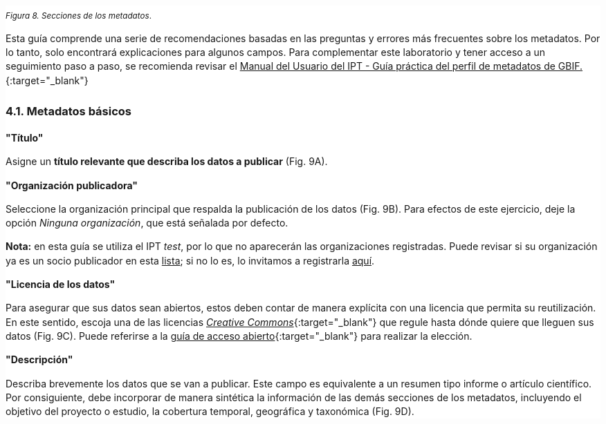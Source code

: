 <sub>_Figura 8. Secciones de los metadatos_.</sub>

Esta guía comprende una serie de recomendaciones basadas en las preguntas y errores más frecuentes sobre los metadatos. Por lo tanto, solo encontrará explicaciones para algunos campos. Para complementar este laboratorio y tener acceso a un seguimiento paso a paso, se recomienda revisar el [Manual del Usuario del IPT - Guía práctica del perfil de metadatos de GBIF.](https://ipt.gbif.org/manual/es/ipt/latest/gbif-metadata-profile){:target="_blank"}


### 4.1. Metadatos básicos

**"Título"**

Asigne un **título relevante que describa los datos a publicar** (Fig. 9A).

**"Organización publicadora"**

Seleccione la organización principal que respalda la publicación de los datos (Fig. 9B). Para efectos de este ejercicio, deje la opción <span class="tag is-warning is-light"><i>Ninguna organización</i></span>, que está señalada por defecto. 

<div class="notification is-info is-light">
  <b>Nota:</b> en esta guía se utiliza el IPT <em>test</em>, por lo que no aparecerán las organizaciones registradas. Puede revisar si su organización ya es un socio publicador en esta <a href="https://biodiversidad.co/comunidad/socios-publicadores/">lista</a>; si no lo es, lo invitamos a registrarla <a href="https://sibcolombia.net/registrate-como-publicador/">aquí</a>.
</div>

**"Licencia de los datos"**

Para asegurar que sus datos sean abiertos, estos deben contar de manera explícita con una licencia que permita su reutilización. En este sentido, escoja una de las licencias [_Creative Commons_](https://co.creativecommons.net/tipos-de-licencias/){:target="_blank"} que regule hasta dónde quiere que lleguen sus datos (Fig. 9C). Puede referirse a la [guía de acceso abierto](https://biodiversidad.co/recursos/acceso-abierto){:target="_blank"} para realizar la elección.

**"Descripción"**

Describa brevemente los datos que se van a publicar. Este campo es equivalente a un resumen tipo informe o artículo científico. Por consiguiente, debe incorporar de manera sintética la información de las demás secciones de los metadatos, incluyendo el objetivo del proyecto o estudio, la cobertura temporal, geográfica y taxonómica (Fig. 9D).
